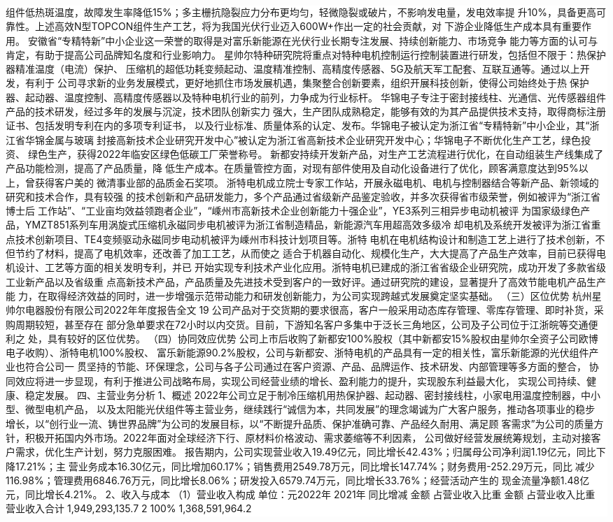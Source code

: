 组件低热斑温度，故障发生率降低15%；多主栅抗隐裂应力分布更均匀，轻微隐裂或破片，不影响发电量，发电效率提
升10%，具备更高可靠性。上述高效N型TOPCON组件生产工艺，将为我国光伏行业迈入600W+作出一定的社会贡献，对
下游企业降低生产成本具有重要作用。
安徽省“专精特新”中小企业这一荣誉的取得是对富乐新能源在光伏行业长期专注发展、持续创新能力、市场竞争
能力等方面的认可与肯定，有助于提高公司品牌知名度和行业影响力。
星帅尔特种研究院将重点对特种电机控制运行控制装置进行研发，包括但不限于：热保护器精准温度（电流）保护、
压缩机的超低功耗变频起动、温度精准控制、高精度传感器、5G及航天军工配套、互联互通等。通过以上开发，有利于
公司寻求新的业务发展模式，更好地抓住市场发展机遇，集聚整合创新要素，组织开展科技创新，使得公司始终处于热
保护器、起动器、温度控制、高精度传感器以及特种电机行业的前列，力争成为行业标杆。
华锦电子专注于密封接线柱、光通信、光传感器组件产品的技术研发，经过多年的发展与沉淀，技术团队创新实力
强大，生产团队成熟稳定，能够有效的为其产品提供技术支持，取得商标注册证书、包括发明专利在内的多项专利证书，
以及行业标准、质量体系的认定、发布。华锦电子被认定为浙江省“专精特新”中小企业，其“浙江省华锦金属与玻璃
封接高新技术企业研究开发中心”被认定为浙江省高新技术企业研究开发中心；华锦电子不断优化生产工艺，绿色投资、
绿色生产，获得2022年临安区绿色低碳工厂荣誉称号。
新都安持续开发新产品，对生产工艺流程进行优化，在自动组装生产线集成了产品功能检测，提高了产品质量，降
低生产成本。在质量管控方面，对现有部件使用及自动化设备进行了优化，顾客满意度达到95%以上，曾获得客户美的
微清事业部的品质金石奖项。
浙特电机成立院士专家工作站，开展永磁电机、电机与控制器结合等新产品、新领域的研究和技术合作，具有较强
的技术创新和产品研发能力，多个产品通过省级新产品鉴定验收，并多次获得省市级荣誉，例如被评为“浙江省博士后
工作站”、“工业亩均效益领跑者企业”，“嵊州市高新技术企业创新能力十强企业”，YE3系列三相异步电动机被评
为国家级绿色产品，YMZT851系列车用涡旋式压缩机永磁同步电机被评为浙江省制造精品，新能源汽车用超高效多级冷
却电机及系统开发被评为浙江省重点技术创新项目、TE4变频驱动永磁同步电动机被评为嵊州市科技计划项目等。浙特
电机在电机结构设计和制造工艺上进行了技术创新，不但节约了材料，提高了电机效率，还改善了加工工艺，从而使之
适合于机器自动化、规模化生产，大大提高了产品生产效率，目前已获得电机设计、工艺等方面的相关发明专利，并已
开始实现专利技术产业化应用。浙特电机已建成的浙江省省级企业研究院，成功开发了多款省级工业新产品以及省级重
点高新技术产品，产品质量及先进技术受到客户的一致好评。通过研究院的建设，显著提升了高效节能电机产品生产能
力，在取得经济效益的同时，进一步增强示范带动能力和研发创新能力，为公司实现跨越式发展奠定坚实基础。
（三）区位优势
杭州星帅尔电器股份有限公司2022年年度报告全文
19
公司产品对于交货期的要求很高，客户一般采用动态库存管理、零库存管理、即时补货，采购周期较短，甚至存在
部分急单要求在72小时以内交货。目前，下游知名客户多集中于泛长三角地区，公司及子公司位于江浙皖等交通便利之
处，具有较好的区位优势。
（四）协同效应优势
公司上市后收购了新都安100%股权（其中新都安15%股权由星帅尔全资子公司欧博电子收购）、浙特电机100%股权、
富乐新能源90.2%股权，公司与新都安、浙特电机的产品具有一定的相关性，富乐新能源的光伏组件产业也符合公司一
贯坚持的节能、环保理念，公司与各子公司通过在客户资源、产品、品牌运作、技术研发、内部管理等多方面的整合，
协同效应将进一步显现，有利于推进公司战略布局，实现公司经营业绩的增长、盈利能力的提升，实现股东利益最大化，
实现公司持续、健康、稳定发展。
四、主营业务分析
1、概述
2022年公司立足于制冷压缩机用热保护器、起动器、密封接线柱，小家电用温度控制器，中小型、微型电机产品，
以及太阳能光伏组件等主营业务，继续践行“诚信为本，共同发展”的理念竭诚为广大客户服务，推动各项事业的稳步
增长，以“创行业一流、铸世界品牌”为公司的发展目标，以“不断提升品质、保护准确可靠、产品经久耐用、满足顾
客需求”为公司的质量方针，积极开拓国内外市场。2022年面对全球经济下行、原材料价格波动、需求萎缩等不利因素，
公司做好经营发展统筹规划，主动对接客户需求，优化生产计划，努力克服困难。
报告期内，公司实现营业收入19.49亿元，同比增长42.43%；归属母公司净利润1.19亿元，同比下降17.21%；主
营业务成本16.30亿元，同比增加60.17%；销售费用2549.78万元，同比增长147.74%；财务费用-252.29万元，同比
减少116.98%；管理费用6846.76万元，同比增长8.06%；研发投入6579.74万元，同比增长33.76%；经营活动产生的
现金流量净额1.48亿元，同比增长4.21%。
2、收入与成本
（1）营业收入构成
单位：元2022年
2021年
同比增减
金额
占营业收入比重
金额
占营业收入比重
营业收入合计
1,949,293,135.7
2
100%
1,368,591,964.2